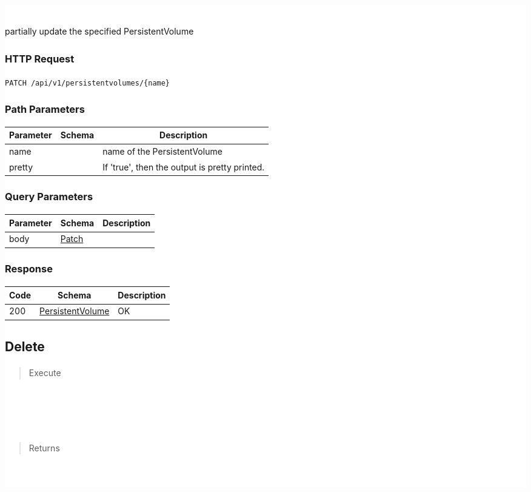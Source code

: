 
```yaml



```



partially update the specified PersistentVolume

### HTTP Request

`PATCH /api/v1/persistentvolumes/{name}`

### Path Parameters

Parameter    | Schema     | Description
------------ | ---------- | -----------
name |  | name of the PersistentVolume
pretty |  | If 'true', then the output is pretty printed.

### Query Parameters

Parameter    | Schema     | Description
------------ | ---------- | -----------
body | [Patch](#patch-unversioned) | 

### Response

Code         | Schema     | Description
------------ | ---------- | -----------
200 | [PersistentVolume](#persistentvolume-v1) | OK


## Delete

> Execute

```shell



```



```yaml



```

> Returns

```shell



```
